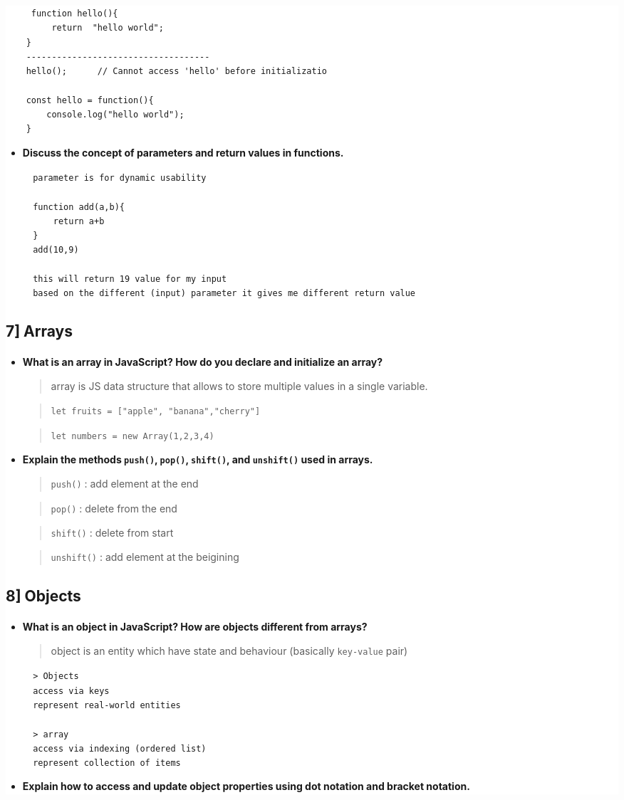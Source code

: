          function hello(){   
             return  "hello world";    
        }        
        ------------------------------------
        hello();      // Cannot access 'hello' before initializatio

        const hello = function(){
            console.log("hello world");
        }

    

* **Discuss the concept of parameters and return values in functions.**

        parameter is for dynamic usability

        function add(a,b){
            return a+b
        }
        add(10,9)

        this will return 19 value for my input
        based on the different (input) parameter it gives me different return value

## 7] Arrays

* __What is an array in JavaScript? How do you declare and initialize an array?__
    > array is JS data structure that allows to store multiple values in a single variable.

    > `let fruits = ["apple", "banana","cherry"]`

    > `let numbers = new Array(1,2,3,4)` 

* __Explain the methods `push()`, `pop()`, `shift()`, and `unshift()` used in arrays.__
    > `push()` : add element at the end
    
    > `pop()` : delete from the end
    
    > `shift()` : delete from start
    
    > `unshift()` : add element at the beigining



## 8] Objects    

* __What is an object in JavaScript? How are objects different from arrays?__
    > object is an entity which have state and behaviour (basically `key-value` pair)

        > Objects
        access via keys
        represent real-world entities

        > array
        access via indexing (ordered list) 
        represent collection of items

* __Explain how to access and update object properties using dot notation and bracket notation.__
